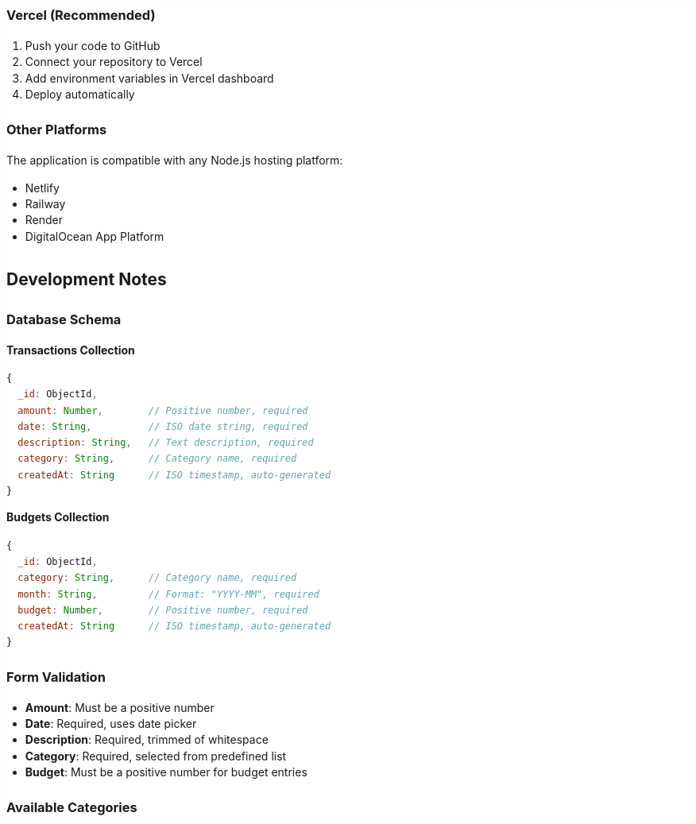 ### Vercel (Recommended)

1. Push your code to GitHub
2. Connect your repository to Vercel
3. Add environment variables in Vercel dashboard
4. Deploy automatically

### Other Platforms

The application is compatible with any Node.js hosting platform:

- Netlify
- Railway
- Render
- DigitalOcean App Platform

## Development Notes

### Database Schema

**Transactions Collection**

```javascript
{
  _id: ObjectId,
  amount: Number,        // Positive number, required
  date: String,          // ISO date string, required
  description: String,   // Text description, required
  category: String,      // Category name, required
  createdAt: String      // ISO timestamp, auto-generated
}
```

**Budgets Collection**

```javascript
{
  _id: ObjectId,
  category: String,      // Category name, required
  month: String,         // Format: "YYYY-MM", required
  budget: Number,        // Positive number, required
  createdAt: String      // ISO timestamp, auto-generated
}
```

### Form Validation

- **Amount**: Must be a positive number
- **Date**: Required, uses date picker
- **Description**: Required, trimmed of whitespace
- **Category**: Required, selected from predefined list
- **Budget**: Must be a positive number for budget entries

### Available Categories
